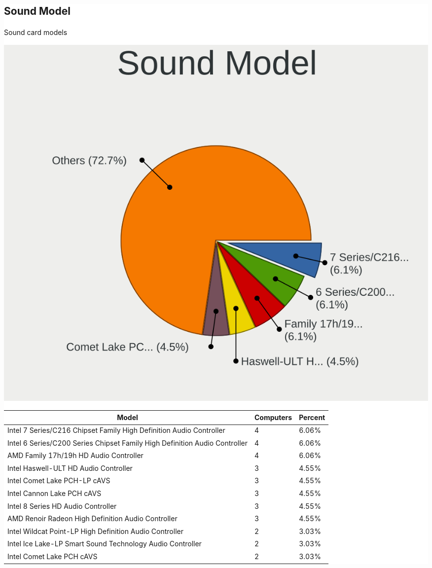Sound Model
-----------

Sound card models

![Sound Model](./All/images/pie_chart_bsd/snd_model.svg)


| Model                                                                                             | Computers | Percent |
|---------------------------------------------------------------------------------------------------|-----------|---------|
| Intel 7 Series/C216 Chipset Family High Definition Audio Controller                               | 4         | 6.06%   |
| Intel 6 Series/C200 Series Chipset Family High Definition Audio Controller                        | 4         | 6.06%   |
| AMD Family 17h/19h HD Audio Controller                                                            | 4         | 6.06%   |
| Intel Haswell-ULT HD Audio Controller                                                             | 3         | 4.55%   |
| Intel Comet Lake PCH-LP cAVS                                                                      | 3         | 4.55%   |
| Intel Cannon Lake PCH cAVS                                                                        | 3         | 4.55%   |
| Intel 8 Series HD Audio Controller                                                                | 3         | 4.55%   |
| AMD Renoir Radeon High Definition Audio Controller                                                | 3         | 4.55%   |
| Intel Wildcat Point-LP High Definition Audio Controller                                           | 2         | 3.03%   |
| Intel Ice Lake-LP Smart Sound Technology Audio Controller                                         | 2         | 3.03%   |
| Intel Comet Lake PCH cAVS                                                                         | 2         | 3.03%   |